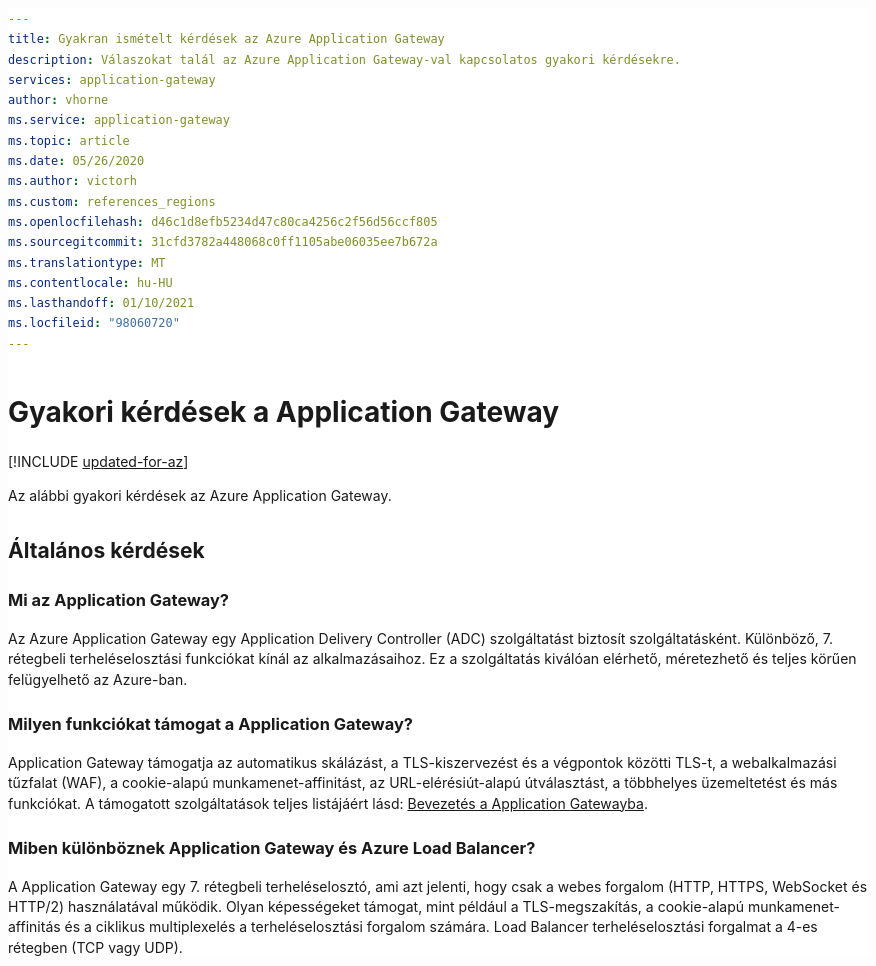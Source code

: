 ```yaml
---
title: Gyakran ismételt kérdések az Azure Application Gateway
description: Válaszokat talál az Azure Application Gateway-val kapcsolatos gyakori kérdésekre.
services: application-gateway
author: vhorne
ms.service: application-gateway
ms.topic: article
ms.date: 05/26/2020
ms.author: victorh
ms.custom: references_regions
ms.openlocfilehash: d46c1d8efb5234d47c80ca4256c2f56d56ccf805
ms.sourcegitcommit: 31cfd3782a448068c0ff1105abe06035ee7b672a
ms.translationtype: MT
ms.contentlocale: hu-HU
ms.lasthandoff: 01/10/2021
ms.locfileid: "98060720"
---
```

# <a name="frequently-asked-questions-about-application-gateway"></a>Gyakori kérdések a Application Gateway

[!INCLUDE [updated-for-az](../../includes/updated-for-az.md)]

Az alábbi gyakori kérdések az Azure Application Gateway.

## <a name="general"></a>Általános kérdések

### <a name="what-is-application-gateway"></a>Mi az Application Gateway?

Az Azure Application Gateway egy Application Delivery Controller (ADC) szolgáltatást biztosít szolgáltatásként. Különböző, 7. rétegbeli terheléselosztási funkciókat kínál az alkalmazásaihoz. Ez a szolgáltatás kiválóan elérhető, méretezhető és teljes körűen felügyelhető az Azure-ban.

### <a name="what-features-does-application-gateway-support"></a>Milyen funkciókat támogat a Application Gateway?

Application Gateway támogatja az automatikus skálázást, a TLS-kiszervezést és a végpontok közötti TLS-t, a webalkalmazási tűzfalat (WAF), a cookie-alapú munkamenet-affinitást, az URL-elérésiút-alapú útválasztást, a többhelyes üzemeltetést és más funkciókat. A támogatott szolgáltatások teljes listájáért lásd: [Bevezetés a Application Gatewayba](./overview.md).

### <a name="how-do-application-gateway-and-azure-load-balancer-differ"></a>Miben különböznek Application Gateway és Azure Load Balancer?

A Application Gateway egy 7. rétegbeli terheléselosztó, ami azt jelenti, hogy csak a webes forgalom (HTTP, HTTPS, WebSocket és HTTP/2) használatával működik. Olyan képességeket támogat, mint például a TLS-megszakítás, a cookie-alapú munkamenet-affinitás és a ciklikus multiplexelés a terheléselosztási forgalom számára. Load Balancer terheléselosztási forgalmat a 4-es rétegben (TCP vagy UDP).
